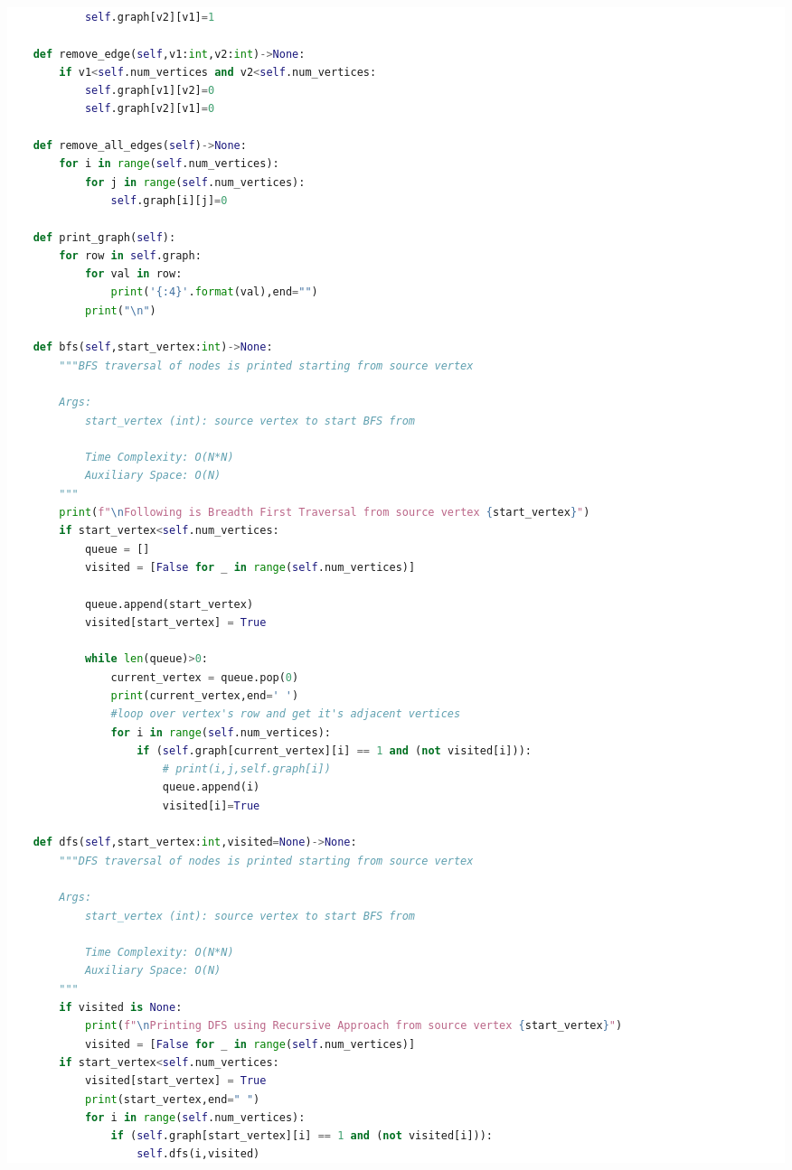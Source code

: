 ```python
            self.graph[v2][v1]=1

    def remove_edge(self,v1:int,v2:int)->None:
        if v1<self.num_vertices and v2<self.num_vertices:
            self.graph[v1][v2]=0
            self.graph[v2][v1]=0

    def remove_all_edges(self)->None:
        for i in range(self.num_vertices):
            for j in range(self.num_vertices):
                self.graph[i][j]=0
    
    def print_graph(self):
        for row in self.graph:
            for val in row:
                print('{:4}'.format(val),end="")
            print("\n")

    def bfs(self,start_vertex:int)->None:
        """BFS traversal of nodes is printed starting from source vertex

        Args:
            start_vertex (int): source vertex to start BFS from

            Time Complexity: O(N*N)
            Auxiliary Space: O(N)
        """
        print(f"\nFollowing is Breadth First Traversal from source vertex {start_vertex}")
        if start_vertex<self.num_vertices:
            queue = []
            visited = [False for _ in range(self.num_vertices)]
            
            queue.append(start_vertex)
            visited[start_vertex] = True

            while len(queue)>0:
                current_vertex = queue.pop(0)
                print(current_vertex,end=' ')
                #loop over vertex's row and get it's adjacent vertices
                for i in range(self.num_vertices):
                    if (self.graph[current_vertex][i] == 1 and (not visited[i])):
                        # print(i,j,self.graph[i])
                        queue.append(i)
                        visited[i]=True

    def dfs(self,start_vertex:int,visited=None)->None:
        """DFS traversal of nodes is printed starting from source vertex

        Args:
            start_vertex (int): source vertex to start BFS from

            Time Complexity: O(N*N)
            Auxiliary Space: O(N)
        """
        if visited is None:
            print(f"\nPrinting DFS using Recursive Approach from source vertex {start_vertex}")
            visited = [False for _ in range(self.num_vertices)]
        if start_vertex<self.num_vertices:
            visited[start_vertex] = True
            print(start_vertex,end=" ")
            for i in range(self.num_vertices):
                if (self.graph[start_vertex][i] == 1 and (not visited[i])):
                    self.dfs(i,visited)
```